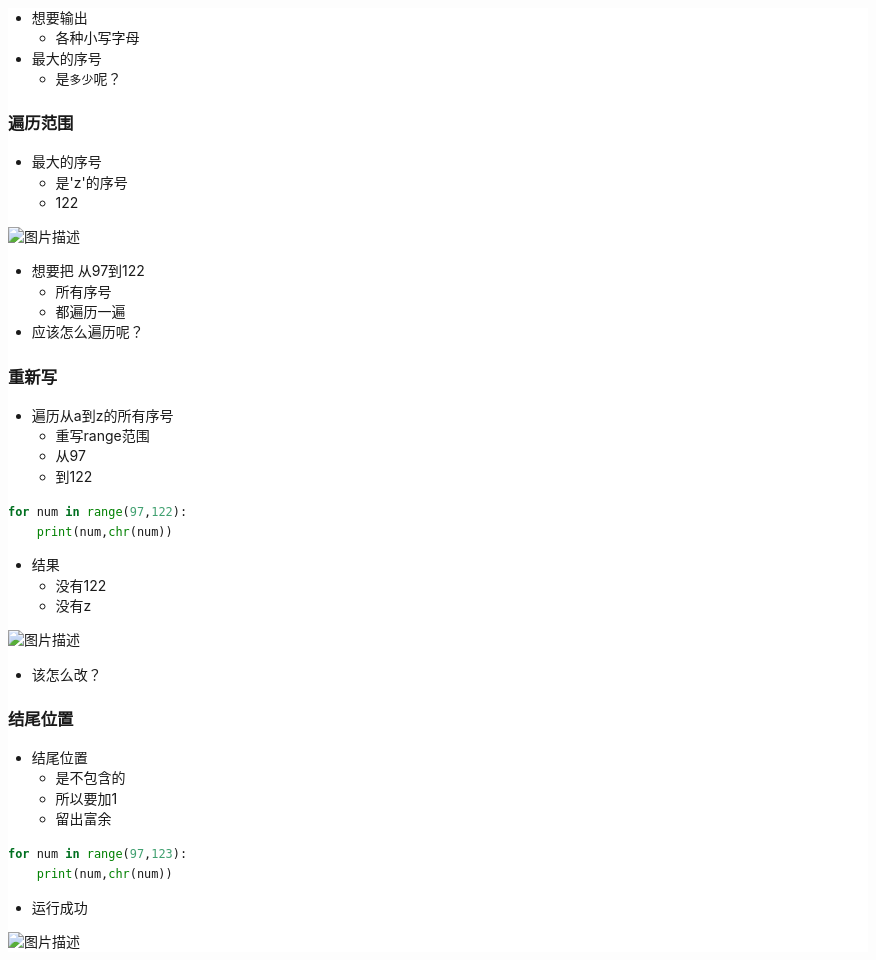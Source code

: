 - 想要输出
	- 各种小写字母
- 最大的序号
	- 是`多少`呢？

### 遍历范围

- 最大的序号 
	- 是'z'的序号
	- 122

![图片描述](https://doc.shiyanlou.com/courses/uid1190679-20240924-1727142414716)

- 想要把 从97到122
	- 所有序号
	- 都遍历一遍
- 应该怎么遍历呢？


### 重新写

- 遍历从a到z的所有序号
	- 重写range范围
	- 从97
	- 到122


```python
for num in range(97,122):
	print(num,chr(num))
```

- 结果
	- 没有122 
	- 没有z

![图片描述](https://doc.shiyanlou.com/courses/uid1190679-20240508-1715129870857)

- 该怎么改？

### 结尾位置

- 结尾位置
	- 是不包含的
	- 所以要加1
	- 留出富余

```python
for num in range(97,123):
	print(num,chr(num))
```

- 运行成功

![图片描述](https://doc.shiyanlou.com/courses/uid1190679-20240924-1727142614376)
